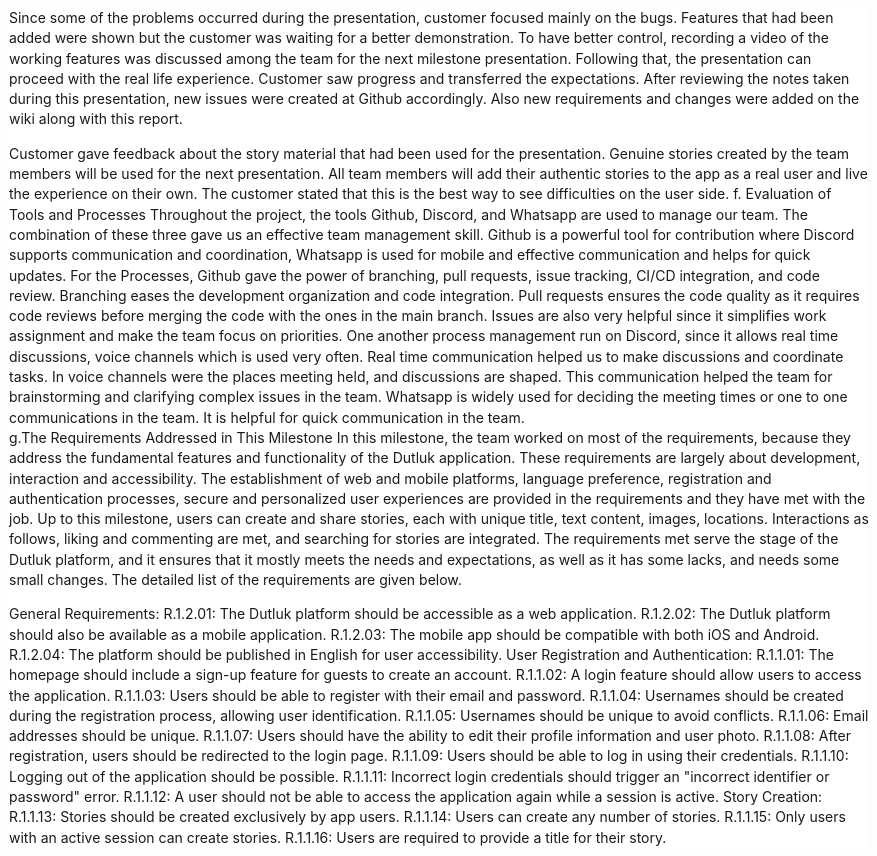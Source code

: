 Since some of the problems occurred during the presentation, customer focused mainly on the bugs. Features that had been added were shown but the customer was waiting for a better demonstration. To have better control, recording a video of the working features was discussed among the team for the next milestone presentation. Following that, the presentation can proceed with the real life experience. Customer saw progress and transferred the expectations. After reviewing the notes taken during this presentation, new issues were created at Github accordingly. Also new requirements and changes were added on the wiki along with this report.

Customer gave feedback about the story material that had been used for the presentation. Genuine stories created by the team members will be used for the next presentation. All team members will add their authentic stories to the app as a real user and live the experience on their own. The customer stated that this is the best way to see difficulties on the user side.
f. Evaluation of Tools and Processes
Throughout the project, the tools Github, Discord, and Whatsapp are used to manage our team. The combination of these three gave us an effective team management skill. Github is a powerful tool for contribution where Discord supports communication and coordination, Whatsapp is used for mobile and effective communication and helps for quick updates.
For the Processes, Github gave the power of branching, pull requests, issue tracking, CI/CD integration, and code review. Branching eases the development organization and code integration. Pull requests ensures the code quality as it requires code reviews before merging the code with the ones in the main branch. Issues are also very helpful since it simplifies work assignment and make the team focus on priorities.
One another process management run on Discord, since it allows real time discussions, voice channels which is used very often. Real time communication helped us to make discussions and coordinate tasks. In voice channels were the places meeting held, and discussions are shaped. This communication helped the team for brainstorming and clarifying complex issues in the team.
Whatsapp is widely used for deciding the meeting times or one to one communications in the team. It is helpful for quick communication in the team.  
g.The Requirements Addressed in This Milestone
In this milestone, the team worked on most of the requirements, because they address the fundamental features and functionality of the Dutluk application. These requirements are largely about development, interaction and accessibility. The establishment of web and mobile platforms, language preference, registration and authentication processes, secure and personalized user experiences are provided in the requirements and they have met with the job. Up to this milestone, users can create and share stories, each with unique title, text content, images, locations. Interactions as follows, liking and commenting are met, and searching for stories are integrated. 
The requirements met serve the stage of the Dutluk platform, and it ensures that it mostly meets the needs and expectations, as well as it has some lacks, and needs some small changes. The detailed list of the requirements are given below.

General Requirements:
R.1.2.01: The Dutluk platform should be accessible as a web application.
R.1.2.02: The Dutluk platform should also be available as a mobile application.
R.1.2.03: The mobile app should be compatible with both iOS and Android.
R.1.2.04: The platform should be published in English for user accessibility.
User Registration and Authentication:
R.1.1.01: The homepage should include a sign-up feature for guests to create an account.
R.1.1.02: A login feature should allow users to access the application.
R.1.1.03: Users should be able to register with their email and password.
R.1.1.04: Usernames should be created during the registration process, allowing user identification.
R.1.1.05: Usernames should be unique to avoid conflicts.
R.1.1.06: Email addresses should be unique.
R.1.1.07: Users should have the ability to edit their profile information and user photo.
R.1.1.08: After registration, users should be redirected to the login page.
R.1.1.09: Users should be able to log in using their credentials.
R.1.1.10: Logging out of the application should be possible.
R.1.1.11: Incorrect login credentials should trigger an "incorrect identifier or password" error.
R.1.1.12: A user should not be able to access the application again while a session is active.
Story Creation:
R.1.1.13: Stories should be created exclusively by app users.
R.1.1.14: Users can create any number of stories.
R.1.1.15: Only users with an active session can create stories.
R.1.1.16: Users are required to provide a title for their story.